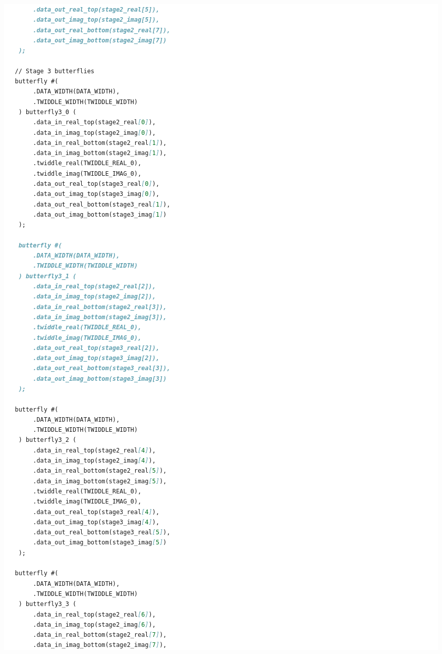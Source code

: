 ```markdown
        .data_out_real_top(stage2_real[5]),
        .data_out_imag_top(stage2_imag[5]),
        .data_out_real_bottom(stage2_real[7]),
        .data_out_imag_bottom(stage2_imag[7])
    );

   // Stage 3 butterflies
   butterfly #(
        .DATA_WIDTH(DATA_WIDTH),
        .TWIDDLE_WIDTH(TWIDDLE_WIDTH)
    ) butterfly3_0 (
        .data_in_real_top(stage2_real[0]),
        .data_in_imag_top(stage2_imag[0]),
        .data_in_real_bottom(stage2_real[1]),
        .data_in_imag_bottom(stage2_imag[1]),
        .twiddle_real(TWIDDLE_REAL_0),
        .twiddle_imag(TWIDDLE_IMAG_0),
        .data_out_real_top(stage3_real[0]),
        .data_out_imag_top(stage3_imag[0]),
        .data_out_real_bottom(stage3_real[1]),
        .data_out_imag_bottom(stage3_imag[1])
    );

    butterfly #(
        .DATA_WIDTH(DATA_WIDTH),
        .TWIDDLE_WIDTH(TWIDDLE_WIDTH)
    ) butterfly3_1 (
        .data_in_real_top(stage2_real[2]),
        .data_in_imag_top(stage2_imag[2]),
        .data_in_real_bottom(stage2_real[3]),
        .data_in_imag_bottom(stage2_imag[3]),
        .twiddle_real(TWIDDLE_REAL_0),
        .twiddle_imag(TWIDDLE_IMAG_0),
        .data_out_real_top(stage3_real[2]),
        .data_out_imag_top(stage3_imag[2]),
        .data_out_real_bottom(stage3_real[3]),
        .data_out_imag_bottom(stage3_imag[3])
    );

   butterfly #(
        .DATA_WIDTH(DATA_WIDTH),
        .TWIDDLE_WIDTH(TWIDDLE_WIDTH)
    ) butterfly3_2 (
        .data_in_real_top(stage2_real[4]),
        .data_in_imag_top(stage2_imag[4]),
        .data_in_real_bottom(stage2_real[5]),
        .data_in_imag_bottom(stage2_imag[5]),
        .twiddle_real(TWIDDLE_REAL_0),
        .twiddle_imag(TWIDDLE_IMAG_0),
        .data_out_real_top(stage3_real[4]),
        .data_out_imag_top(stage3_imag[4]),
        .data_out_real_bottom(stage3_real[5]),
        .data_out_imag_bottom(stage3_imag[5])
    );

   butterfly #(
        .DATA_WIDTH(DATA_WIDTH),
        .TWIDDLE_WIDTH(TWIDDLE_WIDTH)
    ) butterfly3_3 (
        .data_in_real_top(stage2_real[6]),
        .data_in_imag_top(stage2_imag[6]),
        .data_in_real_bottom(stage2_real[7]),
        .data_in_imag_bottom(stage2_imag[7]),
```